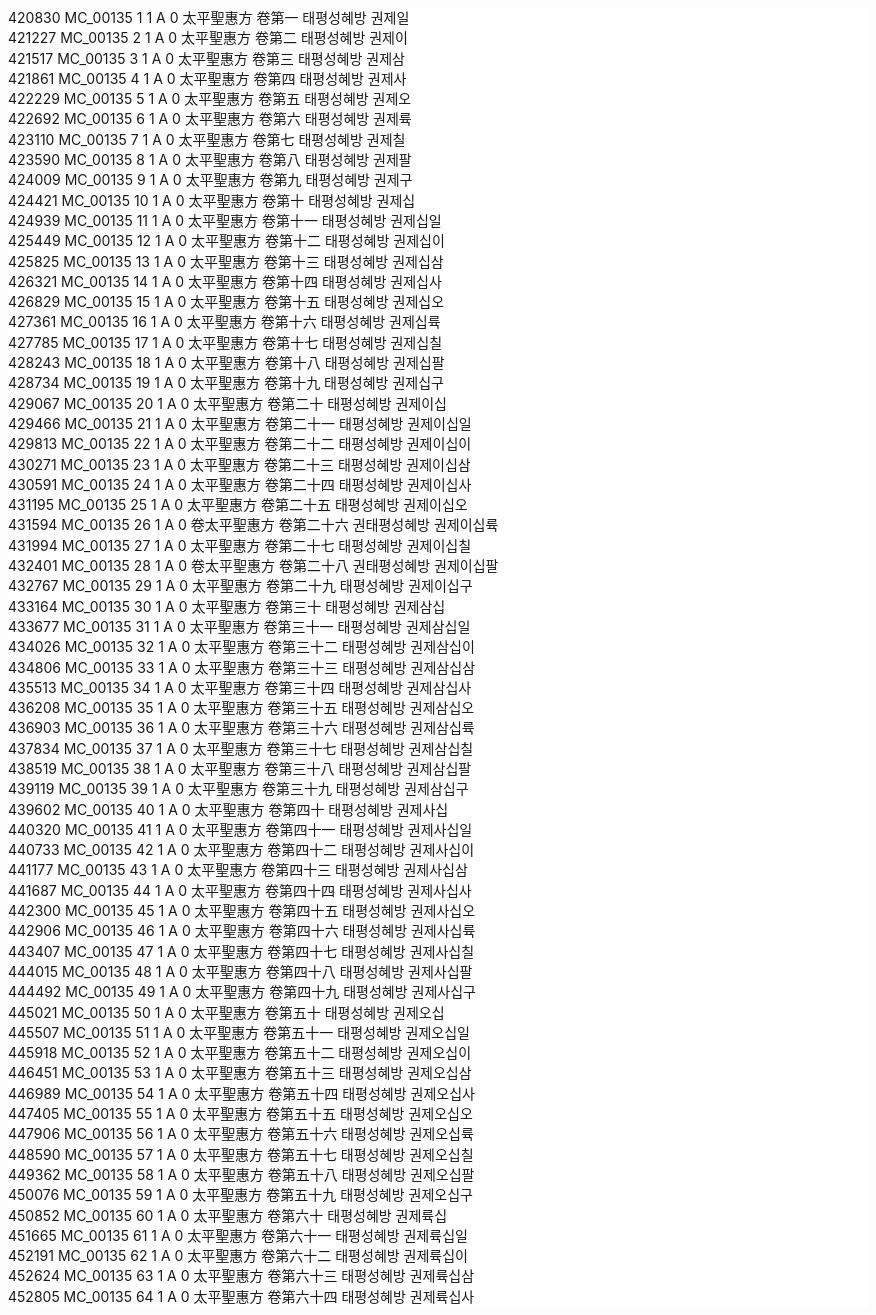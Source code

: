 420830	MC_00135	1	1		A		0	太平聖惠方 卷第一	태평성혜방 권제일		
421227	MC_00135	2	1		A		0	太平聖惠方 卷第二	태평성혜방 권제이		
421517	MC_00135	3	1		A		0	太平聖惠方 卷第三	태평성혜방 권제삼		
421861	MC_00135	4	1		A		0	太平聖惠方 卷第四	태평성혜방 권제사		
422229	MC_00135	5	1		A		0	太平聖惠方 卷第五	태평성혜방 권제오		
422692	MC_00135	6	1		A		0	太平聖惠方 卷第六	태평성혜방 권제륙		
423110	MC_00135	7	1		A		0	太平聖惠方 卷第七	태평성혜방 권제칠		
423590	MC_00135	8	1		A		0	太平聖惠方 卷第八	태평성혜방 권제팔		
424009	MC_00135	9	1		A		0	太平聖惠方 卷第九	태평성혜방 권제구		
424421	MC_00135	10	1		A		0	太平聖惠方 卷第十	태평성혜방 권제십		
424939	MC_00135	11	1		A		0	太平聖惠方 卷第十一	태평성혜방 권제십일		
425449	MC_00135	12	1		A		0	太平聖惠方 卷第十二	태평성혜방 권제십이		
425825	MC_00135	13	1		A		0	太平聖惠方 卷第十三	태평성혜방 권제십삼		
426321	MC_00135	14	1		A		0	太平聖惠方 卷第十四	태평성혜방 권제십사		
426829	MC_00135	15	1		A		0	太平聖惠方 卷第十五	태평성혜방 권제십오		
427361	MC_00135	16	1		A		0	太平聖惠方 卷第十六	태평성혜방 권제십륙		
427785	MC_00135	17	1		A		0	太平聖惠方 卷第十七	태평성혜방 권제십칠		
428243	MC_00135	18	1		A		0	太平聖惠方 卷第十八	태평성혜방 권제십팔		
428734	MC_00135	19	1		A		0	太平聖惠方 卷第十九	태평성혜방 권제십구		
429067	MC_00135	20	1		A		0	太平聖惠方 卷第二十	태평성혜방 권제이십		
429466	MC_00135	21	1		A		0	太平聖惠方 卷第二十一	태평성혜방 권제이십일		
429813	MC_00135	22	1		A		0	太平聖惠方 卷第二十二	태평성혜방 권제이십이		
430271	MC_00135	23	1		A		0	太平聖惠方 卷第二十三	태평성혜방 권제이십삼		
430591	MC_00135	24	1		A		0	太平聖惠方 卷第二十四	태평성혜방 권제이십사		
431195	MC_00135	25	1		A		0	太平聖惠方 卷第二十五	태평성혜방 권제이십오		
431594	MC_00135	26	1		A		0	卷太平聖惠方 卷第二十六	권태평성혜방 권제이십륙		
431994	MC_00135	27	1		A		0	太平聖惠方 卷第二十七	태평성혜방 권제이십칠		
432401	MC_00135	28	1		A		0	卷太平聖惠方 卷第二十八	권태평성혜방 권제이십팔		
432767	MC_00135	29	1		A		0	太平聖惠方 卷第二十九	태평성혜방 권제이십구		
433164	MC_00135	30	1		A		0	太平聖惠方 卷第三十	태평성혜방 권제삼십		
433677	MC_00135	31	1		A		0	太平聖惠方 卷第三十一	태평성혜방 권제삼십일		
434026	MC_00135	32	1		A		0	太平聖惠方 卷第三十二	태평성혜방 권제삼십이		
434806	MC_00135	33	1		A		0	太平聖惠方 卷第三十三	태평성혜방 권제삼십삼		
435513	MC_00135	34	1		A		0	太平聖惠方 卷第三十四	태평성혜방 권제삼십사		
436208	MC_00135	35	1		A		0	太平聖惠方 卷第三十五	태평성혜방 권제삼십오		
436903	MC_00135	36	1		A		0	太平聖惠方 卷第三十六	태평성혜방 권제삼십륙		
437834	MC_00135	37	1		A		0	太平聖惠方 卷第三十七	태평성혜방 권제삼십칠		
438519	MC_00135	38	1		A		0	太平聖惠方 卷第三十八	태평성혜방 권제삼십팔		
439119	MC_00135	39	1		A		0	太平聖惠方 卷第三十九	태평성혜방 권제삼십구		
439602	MC_00135	40	1		A		0	太平聖惠方 卷第四十	태평성혜방 권제사십		
440320	MC_00135	41	1		A		0	太平聖惠方 卷第四十一	태평성혜방 권제사십일		
440733	MC_00135	42	1		A		0	太平聖惠方 卷第四十二	태평성혜방 권제사십이		
441177	MC_00135	43	1		A		0	太平聖惠方 卷第四十三	태평성혜방 권제사십삼		
441687	MC_00135	44	1		A		0	太平聖惠方 卷第四十四	태평성혜방 권제사십사		
442300	MC_00135	45	1		A		0	太平聖惠方 卷第四十五	태평성혜방 권제사십오		
442906	MC_00135	46	1		A		0	太平聖惠方 卷第四十六	태평성혜방 권제사십륙		
443407	MC_00135	47	1		A		0	太平聖惠方 卷第四十七	태평성혜방 권제사십칠		
444015	MC_00135	48	1		A		0	太平聖惠方 卷第四十八	태평성혜방 권제사십팔		
444492	MC_00135	49	1		A		0	太平聖惠方 卷第四十九	태평성혜방 권제사십구		
445021	MC_00135	50	1		A		0	太平聖惠方 卷第五十	태평성혜방 권제오십		
445507	MC_00135	51	1		A		0	太平聖惠方 卷第五十一	태평성혜방 권제오십일		
445918	MC_00135	52	1		A		0	太平聖惠方 卷第五十二	태평성혜방 권제오십이		
446451	MC_00135	53	1		A		0	太平聖惠方 卷第五十三	태평성혜방 권제오십삼		
446989	MC_00135	54	1		A		0	太平聖惠方 卷第五十四	태평성혜방 권제오십사		
447405	MC_00135	55	1		A		0	太平聖惠方 卷第五十五	태평성혜방 권제오십오		
447906	MC_00135	56	1		A		0	太平聖惠方 卷第五十六	태평성혜방 권제오십륙		
448590	MC_00135	57	1		A		0	太平聖惠方 卷第五十七	태평성혜방 권제오십칠		
449362	MC_00135	58	1		A		0	太平聖惠方 卷第五十八	태평성혜방 권제오십팔		
450076	MC_00135	59	1		A		0	太平聖惠方 卷第五十九	태평성혜방 권제오십구		
450852	MC_00135	60	1		A		0	太平聖惠方 卷第六十	태평성혜방 권제륙십		
451665	MC_00135	61	1		A		0	太平聖惠方 卷第六十一	태평성혜방 권제륙십일		
452191	MC_00135	62	1		A		0	太平聖惠方 卷第六十二	태평성혜방 권제륙십이		
452624	MC_00135	63	1		A		0	太平聖惠方 卷第六十三	태평성혜방 권제륙십삼		
452805	MC_00135	64	1		A		0	太平聖惠方 卷第六十四	태평성혜방 권제륙십사		